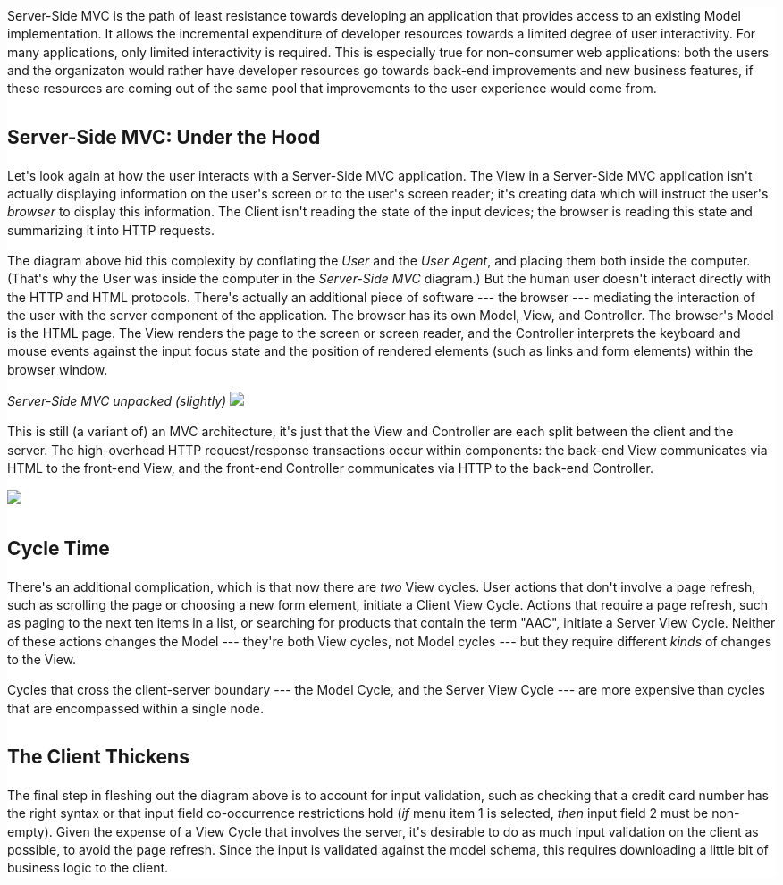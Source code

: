 Server-Side MVC is the path of least resistance towards developing an application that provides access to an existing Model implementation.  It allows the incremental expenditure of developer resources towards a limited degree of user interactivity.  For many applications, only limited interactivity is required.  This is especially true for non-consumer web applications: both the users and the organizaton would rather have developer resources go towards back-end improvements and new business features, if these resources are coming out of the same pool that improvements to the user experience would come from.

## Server-Side MVC: Under the Hood

Let's look again at how the user interacts with a Server-Side MVC application.  The View in a Server-Side MVC application isn't actually displaying information on the user's screen or to the user's screen reader; it's creating data which will instruct the user's _browser_ to display this information.  The Client isn't reading the state of the input devices; the browser is reading this state and summarizing it into HTTP requests.

The diagram above hid this complexity by conflating the _User_ and the _User Agent_, and placing them both inside the computer.  (That's why the User was inside the computer in the _Server-Side MVC_ diagram.)  But the human user doesn't interact directly with the HTTP and HTML protocols.  There's actually an additional piece of software --- the browser --- mediating the interaction of the user with the server component of the application.  The browser has its own Model, View, and Controller.  The browser's Model is the HTML page.  The View renders the page to the screen or screen reader, and the Controller interprets the keyboard and mouse events against the input focus state and the position of rendered elements (such as links and form elements) within the browser window.

_Server-Side MVC unpacked (slightly)_
![](/images/mvc/mvc-vc.png)

This is still (a variant of) an MVC architecture, it's just that the View and Controller are each split between the client and the server.  The high-overhead HTTP request/response transactions occur within components: the back-end View communicates via HTML to the front-end View, and the front-end Controller communicates via HTTP to the back-end Controller.

![](/images/mvc/mvc-vc-expanded.png)

## Cycle Time

There's an additional complication, which is that now there are _two_ View cycles.  User actions that don't involve a page refresh, such as scrolling the page or choosing a new form element, initiate a Client View Cycle.  Actions that require a page refresh, such as paging to the next ten items in a list, or searching for products that contain the term "AAC", initiate a Server View Cycle.  Neither of these actions changes the Model --- they're both View cycles, not Model cycles --- but they require different _kinds_ of changes to the View.

Cycles that cross the client-server boundary --- the Model Cycle, and the Server View Cycle --- are more expensive than cycles that are encompassed within a single node.

## The Client Thickens

The final step in fleshing out the diagram above is to account for input validation, such as checking that a credit card number has the right syntax or that input field co-occurrence restrictions hold (_if_ menu item 1 is selected, _then_ input field 2 must be non-empty).  Given the expense of a View Cycle that involves the server, it's desirable to do as much input validation on the client as possible, to avoid the page refresh.  Since the input is validated against the model schema, this requires downloading a little bit of business logic to the client.
